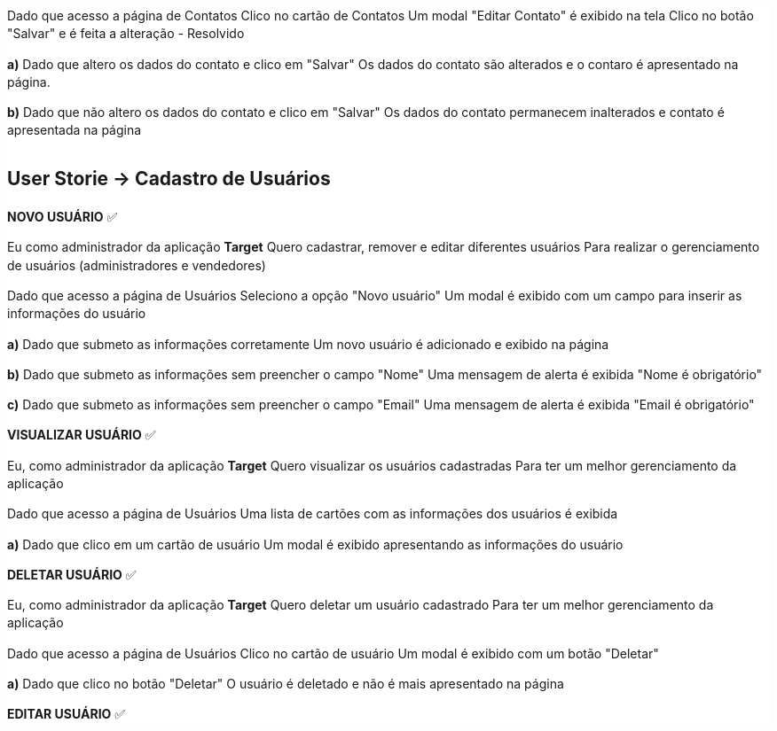 Dado que acesso a página de Contatos
Clico no cartão de Contatos 
Um modal  "Editar Contato" é exibido na tela
Clico no botão "Salvar" e é feita a alteração - Resolvido

__a)__ Dado que altero os dados do contato e clico em "Salvar"
Os dados do contato são alterados e o contaro é apresentado na página.

__b)__ Dado que não altero os dados do contato e clico em "Salvar"
Os dados do contato permanecem inalterados e contato é apresentada na página

## User Storie  -> Cadastro de Usuários 

__NOVO USUÁRIO__ ✅ 

Eu como administrador da aplicação __Target__
Quero cadastrar, remover e editar diferentes usuários 
Para realizar o gerenciamento de usuários (administradores e vendedores)

Dado que acesso a página de Usuários
Seleciono a opção "Novo usuário"
Um modal é exibido com um campo para inserir as informações do usuário

__a)__ Dado que submeto as informações corretamente
Um novo usuário é adicionado e exibido na página

__b)__ Dado que submeto as informações sem preencher o campo "Nome"
Uma mensagem de alerta é exibida "Nome é obrigatório"

__c)__ Dado que submeto as informações sem preencher o campo "Email"
Uma mensagem de alerta é exibida "Email é obrigatório"

__VISUALIZAR USUÁRIO__ ✅ 

Eu, como administrador da aplicação __Target__
Quero visualizar os usuários cadastradas
Para ter um melhor gerenciamento da aplicação

Dado que acesso a página de Usuários
Uma lista de cartões com as informações dos usuários é exibida

__a)__ Dado que clico em um cartão de usuário
Um modal é exibido apresentando as informações do usuário

__DELETAR USUÁRIO__ ✅ 

Eu, como administrador da aplicação __Target__
Quero deletar um usuário cadastrado
Para ter um melhor gerenciamento da aplicação

Dado que acesso a página de Usuários
Clico no cartão de usuário
Um modal é exibido com um botão "Deletar"

__a)__ Dado que clico no botão "Deletar"
O usuário é deletado e não é mais apresentado na página

__EDITAR USUÁRIO__ ✅ 
